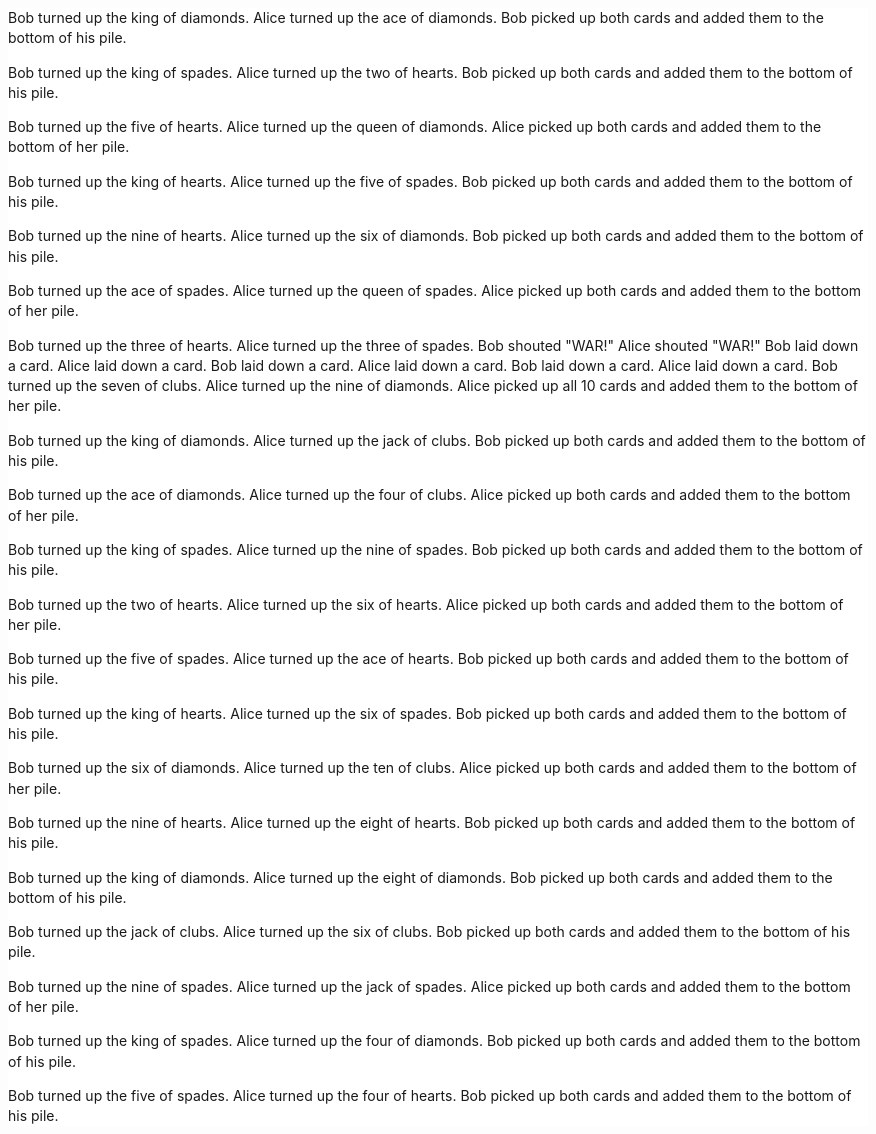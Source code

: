 Bob turned up the king of diamonds. Alice turned up the ace of diamonds. Bob picked up both cards and added them to the bottom of his pile. 

Bob turned up the king of spades. Alice turned up the two of hearts. Bob picked up both cards and added them to the bottom of his pile. 

Bob turned up the five of hearts. Alice turned up the queen of diamonds. Alice picked up both cards and added them to the bottom of her pile. 

Bob turned up the king of hearts. Alice turned up the five of spades. Bob picked up both cards and added them to the bottom of his pile. 

Bob turned up the nine of hearts. Alice turned up the six of diamonds. Bob picked up both cards and added them to the bottom of his pile. 

Bob turned up the ace of spades. Alice turned up the queen of spades. Alice picked up both cards and added them to the bottom of her pile. 

Bob turned up the three of hearts. Alice turned up the three of spades. Bob shouted "WAR!" Alice shouted "WAR!" Bob laid down a card. Alice laid down a card. Bob laid down a card. Alice laid down a card. Bob laid down a card. Alice laid down a card. Bob turned up the seven of clubs. Alice turned up the nine of diamonds. Alice picked up all 10 cards and added them to the bottom of her pile. 

Bob turned up the king of diamonds. Alice turned up the jack of clubs. Bob picked up both cards and added them to the bottom of his pile. 

Bob turned up the ace of diamonds. Alice turned up the four of clubs. Alice picked up both cards and added them to the bottom of her pile. 

Bob turned up the king of spades. Alice turned up the nine of spades. Bob picked up both cards and added them to the bottom of his pile. 

Bob turned up the two of hearts. Alice turned up the six of hearts. Alice picked up both cards and added them to the bottom of her pile. 

Bob turned up the five of spades. Alice turned up the ace of hearts. Bob picked up both cards and added them to the bottom of his pile. 

Bob turned up the king of hearts. Alice turned up the six of spades. Bob picked up both cards and added them to the bottom of his pile. 

Bob turned up the six of diamonds. Alice turned up the ten of clubs. Alice picked up both cards and added them to the bottom of her pile. 

Bob turned up the nine of hearts. Alice turned up the eight of hearts. Bob picked up both cards and added them to the bottom of his pile. 

Bob turned up the king of diamonds. Alice turned up the eight of diamonds. Bob picked up both cards and added them to the bottom of his pile. 

Bob turned up the jack of clubs. Alice turned up the six of clubs. Bob picked up both cards and added them to the bottom of his pile. 

Bob turned up the nine of spades. Alice turned up the jack of spades. Alice picked up both cards and added them to the bottom of her pile. 

Bob turned up the king of spades. Alice turned up the four of diamonds. Bob picked up both cards and added them to the bottom of his pile. 

Bob turned up the five of spades. Alice turned up the four of hearts. Bob picked up both cards and added them to the bottom of his pile. 
